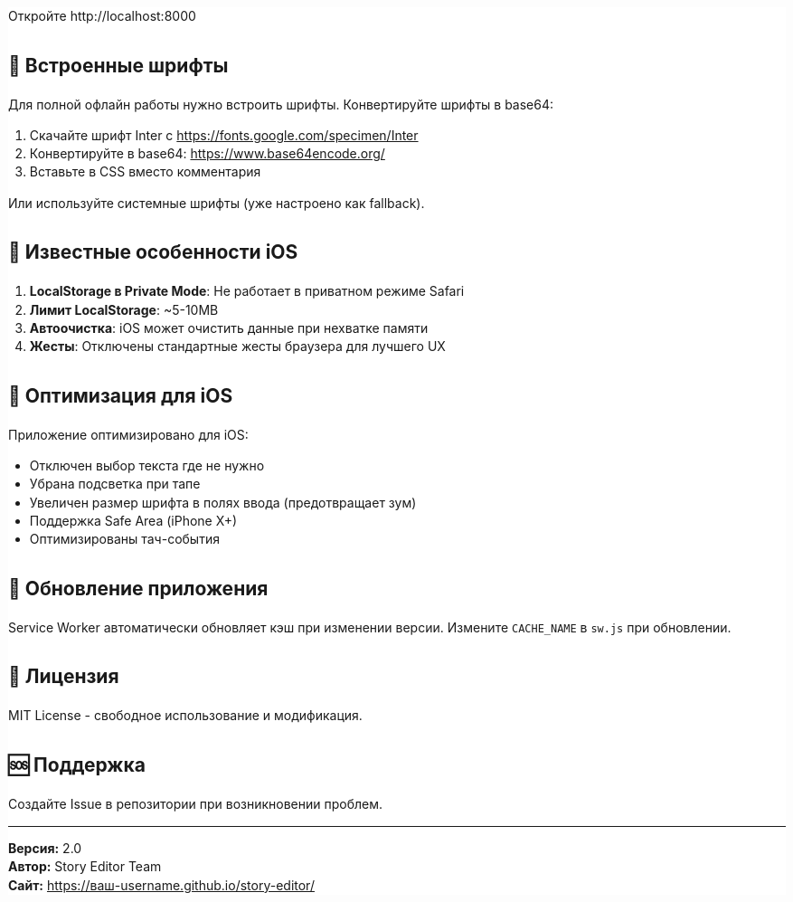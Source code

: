 Откройте http://localhost:8000

## 📝 Встроенные шрифты

Для полной офлайн работы нужно встроить шрифты. Конвертируйте шрифты в base64:

1. Скачайте шрифт Inter с https://fonts.google.com/specimen/Inter
2. Конвертируйте в base64: https://www.base64encode.org/
3. Вставьте в CSS вместо комментария

Или используйте системные шрифты (уже настроено как fallback).

## 🚨 Известные особенности iOS

1. **LocalStorage в Private Mode**: Не работает в приватном режиме Safari
2. **Лимит LocalStorage**: ~5-10MB
3. **Автоочистка**: iOS может очистить данные при нехватке памяти
4. **Жесты**: Отключены стандартные жесты браузера для лучшего UX

## 📱 Оптимизация для iOS

Приложение оптимизировано для iOS:
- Отключен выбор текста где не нужно
- Убрана подсветка при тапе
- Увеличен размер шрифта в полях ввода (предотвращает зум)
- Поддержка Safe Area (iPhone X+)
- Оптимизированы тач-события

## 🔄 Обновление приложения

Service Worker автоматически обновляет кэш при изменении версии. Измените `CACHE_NAME` в `sw.js` при обновлении.

## 📄 Лицензия

MIT License - свободное использование и модификация.

## 🆘 Поддержка

Создайте Issue в репозитории при возникновении проблем.

---

**Версия:** 2.0  
**Автор:** Story Editor Team  
**Сайт:** https://ваш-username.github.io/story-editor/
